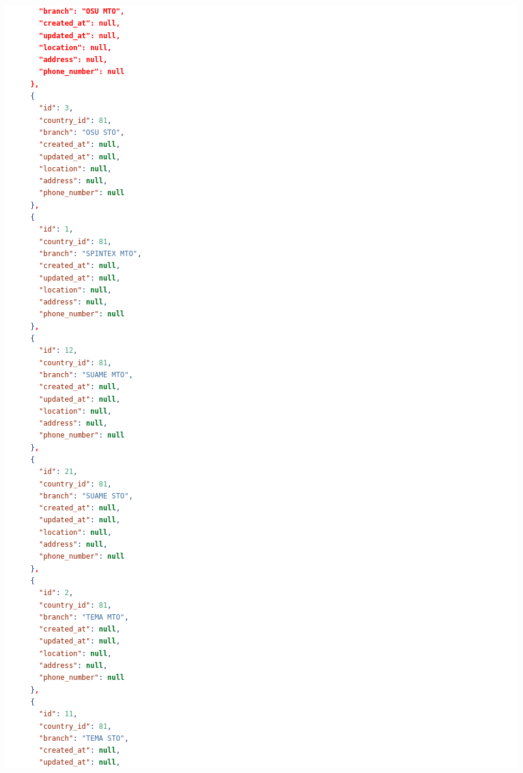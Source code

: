 ```json
        "branch": "OSU MTO",
        "created_at": null,
        "updated_at": null,
        "location": null,
        "address": null,
        "phone_number": null
      },
      {
        "id": 3,
        "country_id": 81,
        "branch": "OSU STO",
        "created_at": null,
        "updated_at": null,
        "location": null,
        "address": null,
        "phone_number": null
      },
      {
        "id": 1,
        "country_id": 81,
        "branch": "SPINTEX MTO",
        "created_at": null,
        "updated_at": null,
        "location": null,
        "address": null,
        "phone_number": null
      },
      {
        "id": 12,
        "country_id": 81,
        "branch": "SUAME MTO",
        "created_at": null,
        "updated_at": null,
        "location": null,
        "address": null,
        "phone_number": null
      },
      {
        "id": 21,
        "country_id": 81,
        "branch": "SUAME STO",
        "created_at": null,
        "updated_at": null,
        "location": null,
        "address": null,
        "phone_number": null
      },
      {
        "id": 2,
        "country_id": 81,
        "branch": "TEMA MTO",
        "created_at": null,
        "updated_at": null,
        "location": null,
        "address": null,
        "phone_number": null
      },
      {
        "id": 11,
        "country_id": 81,
        "branch": "TEMA STO",
        "created_at": null,
        "updated_at": null,
```